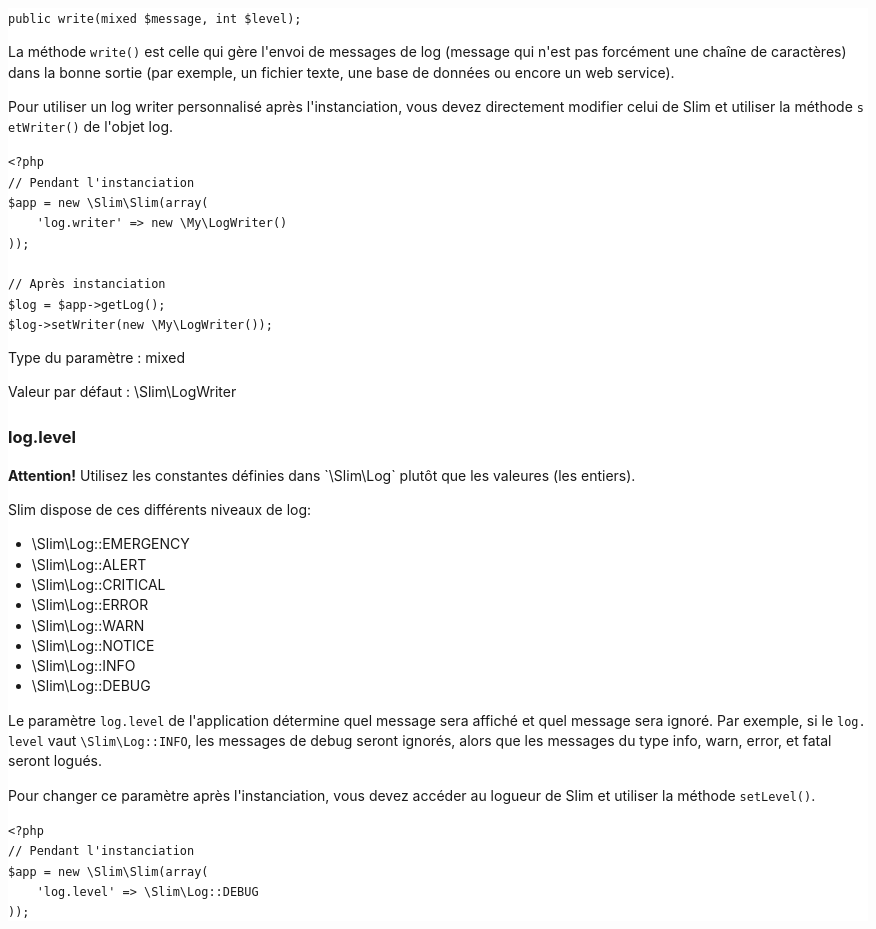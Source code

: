     public write(mixed $message, int $level);

La méthode `write()` est celle qui gère l'envoi de messages de log (message qui n'est pas forcément une chaîne de caractères) dans la bonne sortie (par exemple, un fichier texte, une base de données ou encore un web service).

Pour utiliser un log writer personnalisé après l'instanciation, vous devez directement modifier celui de Slim et utiliser la méthode `setWriter()` de l'objet log.

    <?php
    // Pendant l'instanciation
    $app = new \Slim\Slim(array(
        'log.writer' => new \My\LogWriter()
    ));

    // Après instanciation
    $log = $app->getLog();
    $log->setWriter(new \My\LogWriter());

Type du paramètre
: mixed

Valeur par défaut
: \Slim\LogWriter

### log.level

<div class="alert alert-info">
    <strong>Attention!</strong> Utilisez les constantes définies dans `\Slim\Log` plutôt que les valeures (les entiers).
</div>

Slim dispose de ces différents niveaux de log:

* \Slim\Log::EMERGENCY
* \Slim\Log::ALERT
* \Slim\Log::CRITICAL
* \Slim\Log::ERROR
* \Slim\Log::WARN
* \Slim\Log::NOTICE
* \Slim\Log::INFO
* \Slim\Log::DEBUG

Le paramètre `log.level` de l'application détermine quel message sera affiché et quel message sera ignoré.
Par exemple, si le `log.level` vaut `\Slim\Log::INFO`, les messages de debug seront ignorés, alors que les messages du type info, warn, error, et fatal seront logués.

Pour changer ce paramètre après l'instanciation, vous devez accéder au logueur de Slim et utiliser la méthode `setLevel()`.

    <?php
    // Pendant l'instanciation
    $app = new \Slim\Slim(array(
        'log.level' => \Slim\Log::DEBUG
    ));

